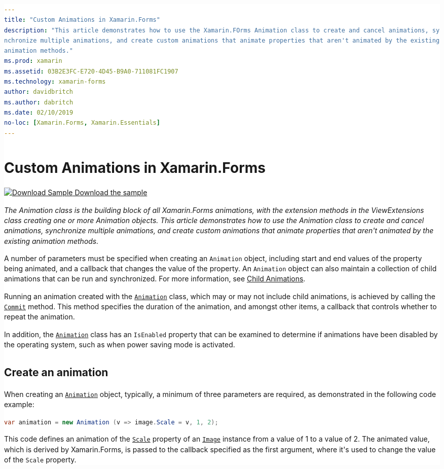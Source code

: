 ```yaml
---
title: "Custom Animations in Xamarin.Forms"
description: "This article demonstrates how to use the Xamarin.FOrms Animation class to create and cancel animations, synchronize multiple animations, and create custom animations that animate properties that aren't animated by the existing animation methods."
ms.prod: xamarin
ms.assetid: 03B2E3FC-E720-4D45-B9A0-711081FC1907
ms.technology: xamarin-forms
author: davidbritch
ms.author: dabritch
ms.date: 02/10/2019
no-loc: [Xamarin.Forms, Xamarin.Essentials]
---
```


# Custom Animations in Xamarin.Forms

[![Download Sample](~/media/shared/download.png) Download the sample](https://docs.microsoft.com/samples/xamarin/xamarin-forms-samples/userinterface-animation-custom)

_The Animation class is the building block of all Xamarin.Forms animations, with the extension methods in the ViewExtensions class creating one or more Animation objects. This article demonstrates how to use the Animation class to create and cancel animations, synchronize multiple animations, and create custom animations that animate properties that aren't animated by the existing animation methods._

A number of parameters must be specified when creating an `Animation` object, including start and end values of the property being animated, and a callback that changes the value of the property. An `Animation` object can also maintain a collection of child animations that can be run and synchronized. For more information, see [Child Animations](#child-animations).

Running an animation created with the [`Animation`](xref:Xamarin.Forms.Animation) class, which may or may not include child animations, is achieved by calling the [`Commit`](xref:Xamarin.Forms.Animation.Commit(Xamarin.Forms.IAnimatable,System.String,System.UInt32,System.UInt32,Xamarin.Forms.Easing,System.Action{System.Double,System.Boolean},System.Func{System.Boolean})) method. This method specifies the duration of the animation, and amongst other items, a callback that controls whether to repeat the animation.

In addition, the [`Animation`](xref:Xamarin.Forms.Animation) class has an `IsEnabled` property that can be examined to determine if animations have been disabled by the operating system, such as when power saving mode is activated.

## Create an animation

When creating an [`Animation`](xref:Xamarin.Forms.Animation) object, typically, a minimum of three parameters are required, as demonstrated in the following code example:

```csharp
var animation = new Animation (v => image.Scale = v, 1, 2);
```

This code defines an animation of the [`Scale`](xref:Xamarin.Forms.VisualElement.Scale) property of an [`Image`](xref:Xamarin.Forms.Image) instance from a value of 1 to a value of 2. The animated value, which is derived by Xamarin.Forms, is passed to the callback specified as the first argument, where it's used to change the value of the `Scale` property.
